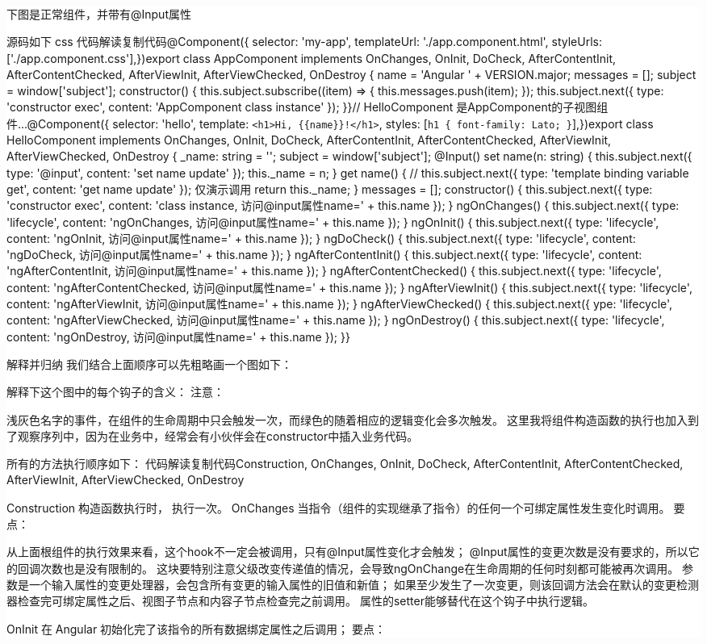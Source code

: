 下图是正常组件，并带有@Input属性

源码如下
css 代码解读复制代码@Component({  selector: 'my-app',  templateUrl: './app.component.html',  styleUrls: ['./app.component.css'],})export class AppComponent implements OnChanges, OnInit, DoCheck, AfterContentInit, AfterContentChecked,    AfterViewInit, AfterViewChecked, OnDestroy {  name = 'Angular ' + VERSION.major;  messages = [];  subject = window['subject'];  constructor() {    this.subject.subscribe((item) => {      this.messages.push(item);    });    this.subject.next({ type: 'constructor exec', content: 'AppComponent class instance' });  }}// HelloComponent 是AppComponent的子视图组件...@Component({  selector: 'hello',  template: `<h1>Hi, {{name}}!</h1>`,  styles: [`h1 { font-family: Lato; }`],})export class HelloComponent implements OnChanges, OnInit, DoCheck, AfterContentInit, AfterContentChecked,    AfterViewInit, AfterViewChecked, OnDestroy {      _name: string = '';  subject = window['subject'];  @Input() set name(n: string) {    this.subject.next({ type: '@input', content: 'set name update' });    this._name = n;  }  get name() {    // this.subject.next({ type: 'template binding variable get', content: 'get name update' }); 仅演示调用    return this._name;  }  messages = [];  constructor() {    this.subject.next({ type: 'constructor exec', content: 'class instance, 访问@input属性name=' + this.name });  }  ngOnChanges() {    this.subject.next({ type: 'lifecycle', content: 'ngOnChanges, 访问@input属性name=' + this.name });  }  ngOnInit() {    this.subject.next({ type: 'lifecycle', content: 'ngOnInit, 访问@input属性name=' + this.name });  }  ngDoCheck() {    this.subject.next({ type: 'lifecycle', content: 'ngDoCheck, 访问@input属性name=' + this.name });  }  ngAfterContentInit() {    this.subject.next({ type: 'lifecycle', content: 'ngAfterContentInit, 访问@input属性name=' + this.name });  }  ngAfterContentChecked() {    this.subject.next({ type: 'lifecycle', content: 'ngAfterContentChecked, 访问@input属性name=' + this.name });  }  ngAfterViewInit() {    this.subject.next({ type: 'lifecycle', content: 'ngAfterViewInit, 访问@input属性name=' + this.name });  }  ngAfterViewChecked() {    this.subject.next({ ype: 'lifecycle', content: 'ngAfterViewChecked, 访问@input属性name=' + this.name });  }  ngOnDestroy() {    this.subject.next({ type: 'lifecycle', content: 'ngOnDestroy, 访问@input属性name=' + this.name });  }}

解释并归纳
我们结合上面顺序可以先粗略画一个图如下：

解释下这个图中的每个钩子的含义：
注意：

浅灰色名字的事件，在组件的生命周期中只会触发一次，而绿色的随着相应的逻辑变化会多次触发。
这里我将组件构造函数的执行也加入到了观察序列中，因为在业务中，经常会有小伙伴会在constructor中插入业务代码。

所有的方法执行顺序如下：
 代码解读复制代码Construction, OnChanges, OnInit, DoCheck, AfterContentInit, AfterContentChecked, AfterViewInit, AfterViewChecked, OnDestroy

Construction
构造函数执行时， 执行一次。
OnChanges
当指令（组件的实现继承了指令）的任何一个可绑定属性发生变化时调用。
要点：

从上面根组件的执行效果来看，这个hook不一定会被调用，只有@Input属性变化才会触发；
@Input属性的变更次数是没有要求的，所以它的回调次数也是没有限制的。
这块要特别注意父级改变传递值的情况，会导致ngOnChange在生命周期的任何时刻都可能被再次调用。
参数是一个输入属性的变更处理器，会包含所有变更的输入属性的旧值和新值；
如果至少发生了一次变更，则该回调方法会在默认的变更检测器检查完可绑定属性之后、视图子节点和内容子节点检查完之前调用。
属性的setter能够替代在这个钩子中执行逻辑。

OnInit
在 Angular 初始化完了该指令的所有数据绑定属性之后调用；
要点：
